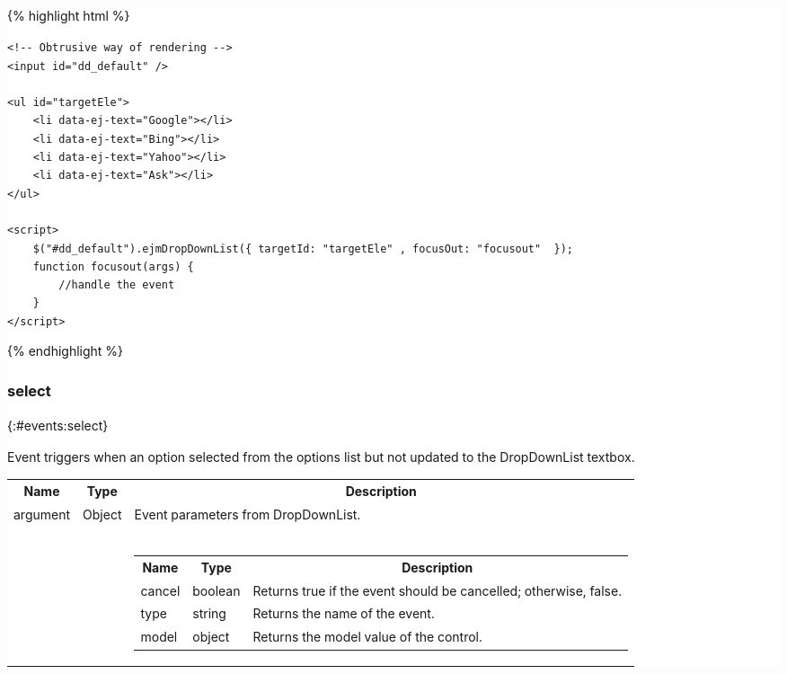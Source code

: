 

{% highlight html %}


    <!-- Obtrusive way of rendering -->
    <input id="dd_default" />

    <ul id="targetEle">
        <li data-ej-text="Google"></li>
        <li data-ej-text="Bing"></li>
        <li data-ej-text="Yahoo"></li>
        <li data-ej-text="Ask"></li>
    </ul>

    <script>
        $("#dd_default").ejmDropDownList({ targetId: "targetEle" , focusOut: "focusout"  });
        function focusout(args) {
            //handle the event
        }
    </script>	



{% endhighlight %}



### select
{:#events:select}

Event triggers when an option selected from the options list but not updated to the DropDownList textbox.

<table>
<tr>
<th>
<b>Name</b></th><th>
<b>Type</b></th><th>
<b>Description</b></th></tr>
<tr>
<td>
argument</td><td>
Object</td><td>
Event parameters from DropDownList.<table><br><tr><br><th><b>Name</b></th><th>
<b>Type</b></th><th>
<b>Description</b></th></tr>
<tr>
<td>
cancel</td><td>
boolean</td><td>
Returns true if the event should be cancelled; otherwise, false.</td></tr>
<tr>
<td>
type</td><td>
string</td><td>
Returns the name of the event.</td></tr>
<tr>
<td>
model</td><td>
object</td><td>
Returns the model value of the control.</td></tr>
</table>
